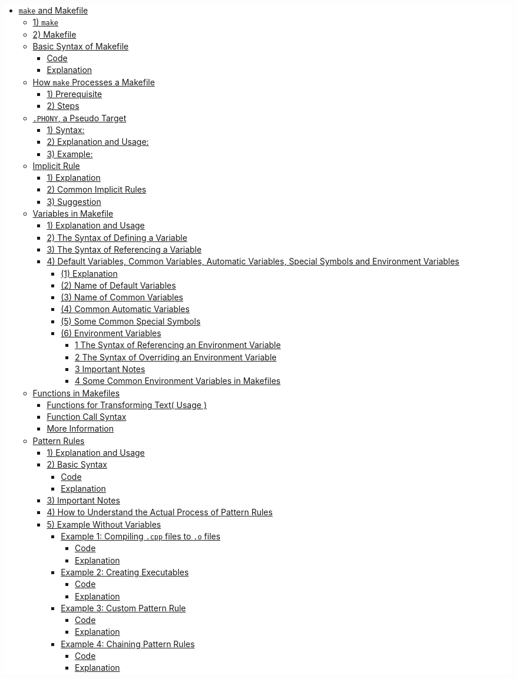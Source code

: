 

- [`make` and Makefile](#make-and-makefile)
  - [1) `make`](#1-make)
  - [2) Makefile](#2-makefile)
  - [Basic Syntax of Makefile](#basic-syntax-of-makefile)
    - [Code](#code)
    - [Explanation](#explanation)
  - [How `make` Processes a Makefile](#how-make-processes-a-makefile)
    - [1) Prerequisite](#1-prerequisite)
    - [2) Steps](#2-steps)
  - [`.PHONY`, a Pseudo Target](#phony-a-pseudo-target)
    - [1) Syntax:](#1-syntax)
    - [2) Explanation and Usage:](#2-explanation-and-usage)
    - [3) Example:](#3-example)
  - [Implicit Rule](#implicit-rule)
    - [1) Explanation](#1-explanation)
    - [2) Common Implicit Rules](#2-common-implicit-rules)
    - [3) Suggestion](#3-suggestion)
  - [Variables in Makefile](#variables-in-makefile)
    - [1) Explanation and Usage](#1-explanation-and-usage)
    - [2) The Syntax of Defining a Variable](#2-the-syntax-of-defining-a-variable)
    - [3) The Syntax of Referencing a Variable](#3-the-syntax-of-referencing-a-variable)
    - [4) Default Variables, Common Variables, Automatic Variables, Special Symbols and Environment Variables](#4-default-variables-common-variables-automatic-variables-special-symbols-and-environment-variables)
      - [(1) Explanation](#1-explanation-1)
      - [(2) Name of Default Variables](#2-name-of-default-variables)
      - [(3) Name of Common Variables](#3-name-of-common-variables)
      - [(4) Common Automatic Variables](#4-common-automatic-variables)
      - [(5) Some Common Special Symbols](#5-some-common-special-symbols)
      - [(6) Environment Variables](#6-environment-variables)
        - [1 The Syntax of Referencing an Environment Variable](#1-the-syntax-of-referencing-an-environment-variable)
        - [2 The Syntax of Overriding an Environment Variable](#2-the-syntax-of-overriding-an-environment-variable)
        - [3 Important Notes](#3-important-notes)
        - [4 Some Common Environment Variables in Makefiles](#4-some-common-environment-variables-in-makefiles)
  - [Functions in Makefiles](#functions-in-makefiles)
    - [Functions for Transforming Text( Usage )](#functions-for-transforming-text-usage-)
    - [Function Call Syntax](#function-call-syntax)
    - [More Information](#more-information)
  - [Pattern Rules](#pattern-rules)
    - [1) Explanation and Usage](#1-explanation-and-usage-1)
    - [2) Basic Syntax](#2-basic-syntax)
      - [Code](#code-1)
      - [Explanation](#explanation-1)
    - [3) Important Notes](#3-important-notes-1)
    - [4) How to Understand the Actual Process of Pattern Rules](#4-how-to-understand-the-actual-process-of-pattern-rules)
    - [5) Example Without Variables](#5-example-without-variables)
      - [Example 1: Compiling `.cpp` files to `.o` files](#example-1-compiling-cpp-files-to-o-files)
        - [Code](#code-2)
        - [Explanation](#explanation-2)
      - [Example 2: Creating Executables](#example-2-creating-executables)
        - [Code](#code-3)
        - [Explanation](#explanation-3)
      - [Example 3: Custom Pattern Rule](#example-3-custom-pattern-rule)
        - [Code](#code-4)
        - [Explanation](#explanation-4)
      - [Example 4: Chaining Pattern Rules](#example-4-chaining-pattern-rules)
        - [Code](#code-5)
        - [Explanation](#explanation-5)